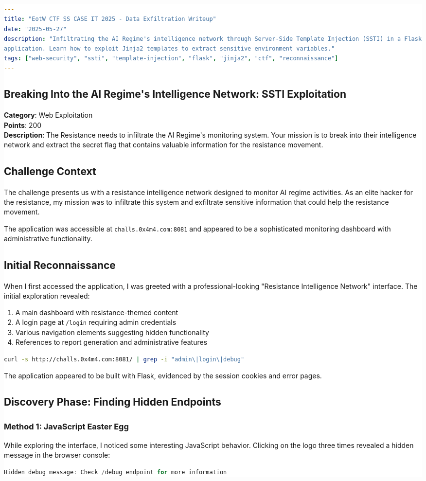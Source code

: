 ```yaml
---
title: "EotW CTF SS CASE IT 2025 - Data Exfiltration Writeup"
date: "2025-05-27"
description: "Infiltrating the AI Regime's intelligence network through Server-Side Template Injection (SSTI) in a Flask application. Learn how to exploit Jinja2 templates to extract sensitive environment variables."
tags: ["web-security", "ssti", "template-injection", "flask", "jinja2", "ctf", "reconnaissance"]
---
```


## Breaking Into the AI Regime's Intelligence Network: SSTI Exploitation

**Category**: Web Exploitation  
**Points**: 200  
**Description**: The Resistance needs to infiltrate the AI Regime's monitoring system. Your mission is to break into their intelligence network and extract the secret flag that contains valuable information for the resistance movement.

## Challenge Context

The challenge presents us with a resistance intelligence network designed to monitor AI regime activities. As an elite hacker for the resistance, my mission was to infiltrate this system and exfiltrate sensitive information that could help the resistance movement.

The application was accessible at `challs.0x4m4.com:8081` and appeared to be a sophisticated monitoring dashboard with administrative functionality.

## Initial Reconnaissance

When I first accessed the application, I was greeted with a professional-looking "Resistance Intelligence Network" interface. The initial exploration revealed:

1. A main dashboard with resistance-themed content
2. A login page at `/login` requiring admin credentials
3. Various navigation elements suggesting hidden functionality
4. References to report generation and administrative features

```bash
curl -s http://challs.0x4m4.com:8081/ | grep -i "admin\|login\|debug"
```

The application appeared to be built with Flask, evidenced by the session cookies and error pages.

## Discovery Phase: Finding Hidden Endpoints

### Method 1: JavaScript Easter Egg

While exploring the interface, I noticed some interesting JavaScript behavior. Clicking on the logo three times revealed a hidden message in the browser console:

```javascript
Hidden debug message: Check /debug endpoint for more information
```
